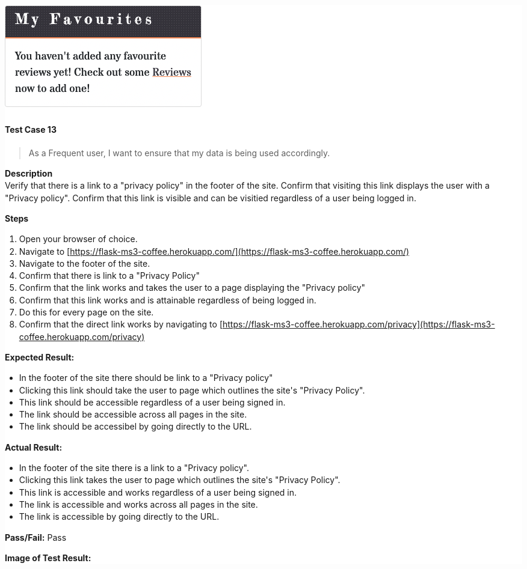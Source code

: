 ![image](mdassets/mdimages/favlistempty.png "Image of the users favourites list empty")
#### Test Case 13

> As a Frequent user, I want to ensure that my data is being used accordingly.

**Description**   
Verify that there is a link to a "privacy policy" in the footer of the site. Confirm that visiting this link displays the user with a "Privacy policy". Confirm that this link is visible and can be visitied regardless of a user being logged in.  

**Steps**
1. Open your browser of choice.
2. Navigate to [https://flask-ms3-coffee.herokuapp.com/](https://flask-ms3-coffee.herokuapp.com/)
3. Navigate to the footer of the site. 
4. Confirm that there is link to a "Privacy Policy"
5. Confirm that the link works and takes the user to a page displaying the "Privacy policy"
6. Confirm that this link works and is attainable regardless of being logged in. 
7. Do this for every page on the site. 
8. Confirm that the direct link works by navigating to [https://flask-ms3-coffee.herokuapp.com/privacy](https://flask-ms3-coffee.herokuapp.com/privacy)


**Expected Result:**  
- In the footer of the site there should be link to a "Privacy policy"
- Clicking this link should take the user to page which outlines the site's "Privacy Policy".
- This link should be accessible regardless of a user being signed in.
- The link should be accessible across all pages in the site.
- The link should be accessibel by going directly to the URL. 


**Actual Result:**
- In the footer of the site there is a link to a "Privacy policy".
- Clicking this link takes the user to page which outlines the site's "Privacy Policy".
- This link is accessible and works regardless of a user being signed in.
- The link is accessible and works across all pages in the site.
- The link is accessible by going directly to the URL. 

**Pass/Fail:**
Pass

**Image of Test Result:**